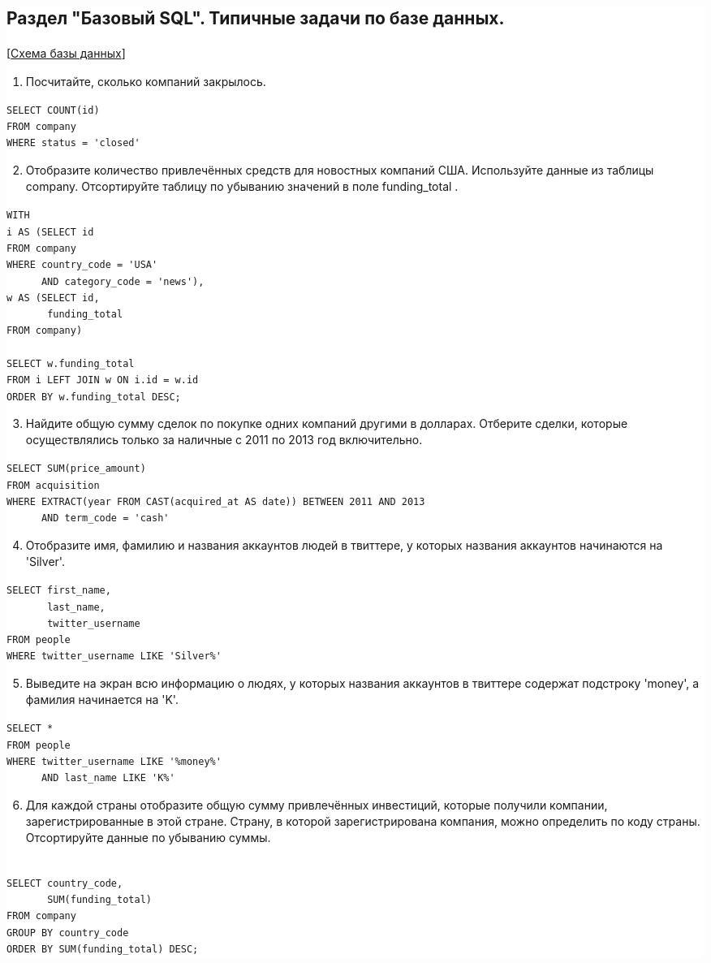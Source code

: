 ## Раздел "Базовый SQL". Типичные задачи по базе данных.
[[Схема базы данных](/database_schema.png)]

1. Посчитайте, сколько компаний закрылось.
```
SELECT COUNT(id)
FROM company
WHERE status = 'closed'
```
2. Отобразите количество привлечённых средств для новостных компаний США. Используйте данные из таблицы company. Отсортируйте таблицу по убыванию значений в поле funding_total .
```
WITH
i AS (SELECT id
FROM company
WHERE country_code = 'USA'
      AND category_code = 'news'),
w AS (SELECT id,
       funding_total
FROM company)

SELECT w.funding_total
FROM i LEFT JOIN w ON i.id = w.id
ORDER BY w.funding_total DESC;

```
3. Найдите общую сумму сделок по покупке одних компаний другими в долларах. Отберите сделки, которые осуществлялись только за наличные с 2011 по 2013 год включительно.
```
SELECT SUM(price_amount)
FROM acquisition
WHERE EXTRACT(year FROM CAST(acquired_at AS date)) BETWEEN 2011 AND 2013
      AND term_code = 'cash'

```
4. Отобразите имя, фамилию и названия аккаунтов людей в твиттере, у которых названия аккаунтов начинаются на 'Silver'.
```
SELECT first_name,
       last_name,
       twitter_username
FROM people
WHERE twitter_username LIKE 'Silver%'

```
5. Выведите на экран всю информацию о людях, у которых названия аккаунтов в твиттере содержат подстроку 'money', а фамилия начинается на 'K'.
```
SELECT *
FROM people
WHERE twitter_username LIKE '%money%'
      AND last_name LIKE 'K%'
```
6. Для каждой страны отобразите общую сумму привлечённых инвестиций, которые получили компании, зарегистрированные в этой стране. Страну, в которой зарегистрирована компания, можно определить по коду страны. Отсортируйте данные по убыванию суммы.
```

SELECT country_code,
       SUM(funding_total)
FROM company
GROUP BY country_code
ORDER BY SUM(funding_total) DESC;
```